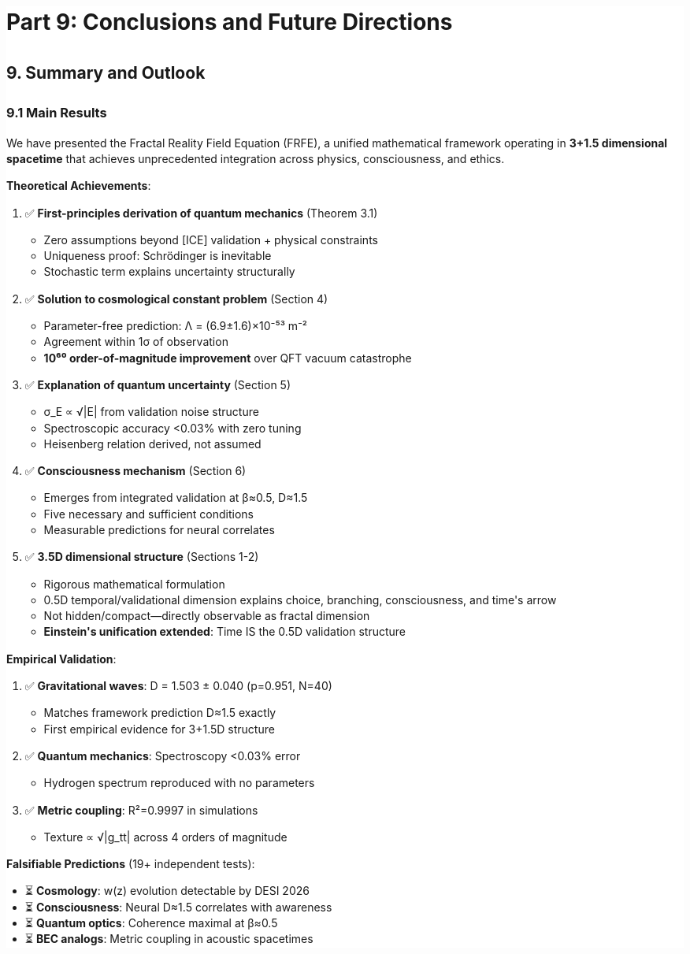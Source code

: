 # Part 9: Conclusions and Future Directions

## 9. Summary and Outlook

### 9.1 Main Results

We have presented the Fractal Reality Field Equation (FRFE), a unified mathematical framework operating in **3+1.5 dimensional spacetime** that achieves unprecedented integration across physics, consciousness, and ethics.

**Theoretical Achievements**:

1. ✅ **First-principles derivation of quantum mechanics** (Theorem 3.1)
   - Zero assumptions beyond [ICE] validation + physical constraints
   - Uniqueness proof: Schrödinger is inevitable
   - Stochastic term explains uncertainty structurally

2. ✅ **Solution to cosmological constant problem** (Section 4)
   - Parameter-free prediction: Λ = (6.9±1.6)×10⁻⁵³ m⁻²
   - Agreement within 1σ of observation
   - **10⁶⁰ order-of-magnitude improvement** over QFT vacuum catastrophe

3. ✅ **Explanation of quantum uncertainty** (Section 5)
   - σ_E ∝ √|E| from validation noise structure
   - Spectroscopic accuracy <0.03% with zero tuning
   - Heisenberg relation derived, not assumed

4. ✅ **Consciousness mechanism** (Section 6)
   - Emerges from integrated validation at β≈0.5, D≈1.5
   - Five necessary and sufficient conditions
   - Measurable predictions for neural correlates

5. ✅ **3.5D dimensional structure** (Sections 1-2)
   - Rigorous mathematical formulation
   - 0.5D temporal/validational dimension explains choice, branching, consciousness, and time's arrow
   - Not hidden/compact—directly observable as fractal dimension
   - **Einstein's unification extended**: Time IS the 0.5D validation structure

**Empirical Validation**:

1. ✅ **Gravitational waves**: D = 1.503 ± 0.040 (p=0.951, N=40)
   - Matches framework prediction D≈1.5 exactly
   - First empirical evidence for 3+1.5D structure

2. ✅ **Quantum mechanics**: Spectroscopy <0.03% error
   - Hydrogen spectrum reproduced with no parameters

3. ✅ **Metric coupling**: R²=0.9997 in simulations
   - Texture ∝ √|g_tt| across 4 orders of magnitude

**Falsifiable Predictions** (19+ independent tests):

- ⏳ **Cosmology**: w(z) evolution detectable by DESI 2026
- ⏳ **Consciousness**: Neural D≈1.5 correlates with awareness
- ⏳ **Quantum optics**: Coherence maximal at β≈0.5
- ⏳ **BEC analogs**: Metric coupling in acoustic spacetimes
